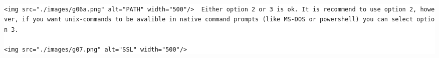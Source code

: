     <img src="./images/g06a.png" alt="PATH" width="500"/>  Either option 2 or 3 is ok. It is recommend to use option 2, however, if you want unix-commands to be avalible in native command prompts (like MS-DOS or powershell) you can select option 3.
    
    <img src="./images/g07.png" alt="SSL" width="500"/>  
      